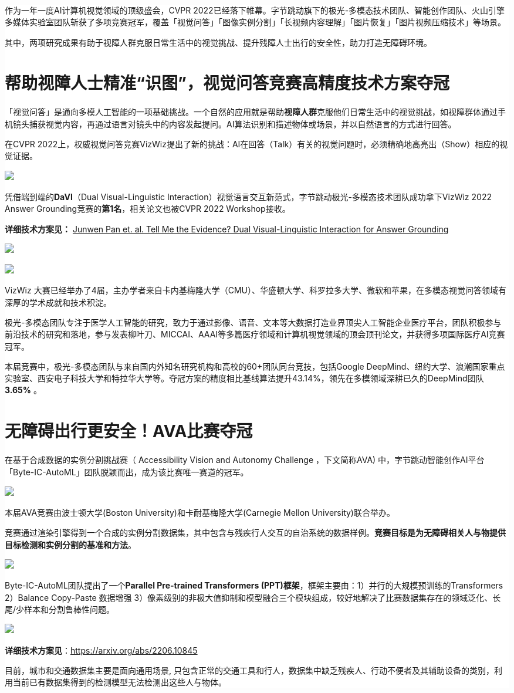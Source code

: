 作为一年一度AI计算机视觉领域的顶级盛会，CVPR 2022已经落下帷幕。字节跳动旗下的极光-多模态技术团队、智能创作团队、火山引擎多媒体实验室团队斩获了多项竞赛冠军，覆盖「视觉问答」「图像实例分割」「长视频内容理解」「图片恢复」「图片视频压缩技术」等场景。

其中，两项研究成果有助于视障人群克服日常生活中的视觉挑战、提升残障人士出行的安全性，助力打造无障碍环境。

# 帮助视障人士精准“识图”，视觉问答竞赛高精度技术方案夺冠

「视觉问答」是通向多模人工智能的一项基础挑战。一个自然的应用就是帮助**视障人群**克服他们日常生活中的视觉挑战，如视障群体通过手机镜头捕获视觉内容，再通过语言对镜头中的内容发起提问。AI算法识别和描述物体或场景，并以自然语言的方式进行回答。

在CVPR 2022上，权威视觉问答竞赛VizWiz提出了新的挑战：AI在回答（Talk）有关的视觉问题时，必须精确地高亮出（Show）相应的视觉证据。

![](https://p3-juejin.byteimg.com/tos-cn-i-k3u1fbpfcp/12c43a59448543f9bc40a1ac75d2f85b~tplv-k3u1fbpfcp-zoom-1.image)


凭借端到端的**DaVI**（Dual Visual-Linguistic Interaction）视觉语言交互新范式，字节跳动极光-多模态技术团队成功拿下VizWiz 2022 Answer Grounding竞赛的**第1名**，相关论文也被CVPR 2022 Workshop接收。

**详细技术方案见：** [Junwen Pan et. al. Tell Me the Evidence? Dual Visual-Linguistic Interaction for Answer Grounding](https://drive.google.com/file/d/11VesB9LcBjjS67iTFSxHmUzQsfWWyuJ6/view?usp=sharing)

![](https://p3-juejin.byteimg.com/tos-cn-i-k3u1fbpfcp/a1658e8448334c1d87f6e9c80a1c30a6~tplv-k3u1fbpfcp-zoom-1.image)


![](https://p3-juejin.byteimg.com/tos-cn-i-k3u1fbpfcp/da55ed56828847e3a9e4abbdaa6a896d~tplv-k3u1fbpfcp-zoom-1.image)

VizWiz 大赛已经举办了4届，主办学者来自卡内基梅隆大学（CMU）、华盛顿大学、科罗拉多大学、微软和苹果，在多模态视觉问答领域有深厚的学术成就和技术积淀。

极光-多模态团队专注于医学人工智能的研究，致力于通过影像、语音、文本等大数据打造业界顶尖人工智能企业医疗平台，团队积极参与前沿技术的研究和落地，参与发表柳叶刀、MICCAI、AAAI等多篇医疗领域和计算机视觉领域的顶会顶刊论文，并获得多项国际医疗AI竞赛冠军。

本届竞赛中，极光-多模态团队与来自国内外知名研究机构和高校的60+团队同台竞技，包括Google DeepMind、纽约大学、浪潮国家重点实验室、西安电子科技大学和特拉华大学等。夺冠方案的精度相比基线算法提升43.14%，领先在多模领域深耕已久的DeepMind团队**3.65%** 。

# 无障碍出行更安全！AVA比赛夺冠

在基于合成数据的实例分割挑战赛（ Accessibility Vision and Autonomy Challenge ，下文简称AVA) 中，字节跳动智能创作AI平台 「Byte-IC-AutoML」团队脱颖而出，成为该比赛唯一赛道的冠军。

![](https://p3-juejin.byteimg.com/tos-cn-i-k3u1fbpfcp/97ad1c92c956457aa30e45d98aa92c01~tplv-k3u1fbpfcp-zoom-1.image)

本届AVA竞赛由波士顿大学(Boston University)和卡耐基梅隆大学(Carnegie Mellon University)联合举办。

竞赛通过渲染引擎得到一个合成的实例分割数据集，其中包含与残疾行人交互的自治系统的数据样例。**竞赛目标是为无障碍相关人与物提供目标检测和实例分割的基准和方法**。

![](https://p3-juejin.byteimg.com/tos-cn-i-k3u1fbpfcp/23ee5f0ab6514a9687d7281fa0d26884~tplv-k3u1fbpfcp-zoom-1.image)

Byte-IC-AutoML团队提出了一个**Parallel Pre-trained Transformers (PPT)框架**，框架主要由：1）并行的大规模预训练的Transformers 2）Balance Copy-Paste 数据增强 3）像素级别的非极大值抑制和模型融合三个模块组成，较好地解决了比赛数据集存在的领域泛化、长尾/少样本和分割鲁棒性问题。

![](https://p3-juejin.byteimg.com/tos-cn-i-k3u1fbpfcp/61cd2b6c5e9a4a5fafbd2891737b3a51~tplv-k3u1fbpfcp-zoom-1.image)

**详细技术方案见**：https://arxiv.org/abs/2206.10845

目前，城市和交通数据集主要是面向通用场景, 只包含正常的交通工具和行人，数据集中缺乏残疾人、行动不便者及其辅助设备的类别，利用当前已有数据集得到的检测模型无法检测出这些人与物体。
